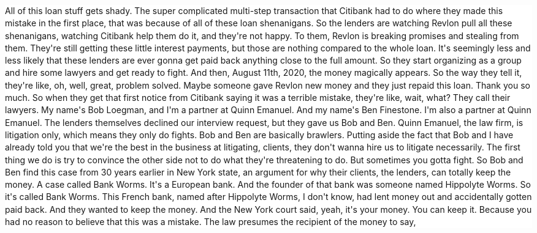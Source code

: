 All of this loan stuff gets shady.
The super complicated multi-step transaction
that Citibank had to do
where they made this mistake in the first place,
that was because of all of these loan shenanigans.
So the lenders are watching Revlon
pull all these shenanigans,
watching Citibank help them do it,
and they're not happy.
To them, Revlon is breaking promises
and stealing from them.
They're still getting these little interest payments,
but those are nothing compared to the whole loan.
It's seemingly less and less likely
that these lenders are ever gonna get paid back
anything close to the full amount.
So they start organizing as a group
and hire some lawyers and get ready to fight.
And then, August 11th, 2020,
the money magically appears.
So the way they tell it,
they're like, oh, well, great, problem solved.
Maybe someone gave Revlon new money
and they just repaid this loan.
Thank you so much.
So when they get that first notice from Citibank
saying it was a terrible mistake,
they're like, wait, what?
They call their lawyers.
My name's Bob Loegman,
and I'm a partner at Quinn Emanuel.
And my name's Ben Finestone.
I'm also a partner at Quinn Emanuel.
The lenders themselves declined our interview request,
but they gave us Bob and Ben.
Quinn Emanuel, the law firm, is litigation only,
which means they only do fights.
Bob and Ben are basically brawlers.
Putting aside the fact that Bob and I
have already told you that we're the best
in the business at litigating,
clients, they don't wanna hire us
to litigate necessarily.
The first thing we do is try to convince the other side
not to do what they're threatening to do.
But sometimes you gotta fight.
So Bob and Ben find this case
from 30 years earlier in New York state,
an argument for why their clients, the lenders,
can totally keep the money.
A case called Bank Worms.
It's a European bank.
And the founder of that bank
was someone named Hippolyte Worms.
So it's called Bank Worms.
This French bank, named after Hippolyte Worms,
I don't know, had lent money out
and accidentally gotten paid back.
And they wanted to keep the money.
And the New York court said, yeah, it's your money.
You can keep it.
Because you had no reason to believe
that this was a mistake.
The law presumes the recipient of the money to say,
